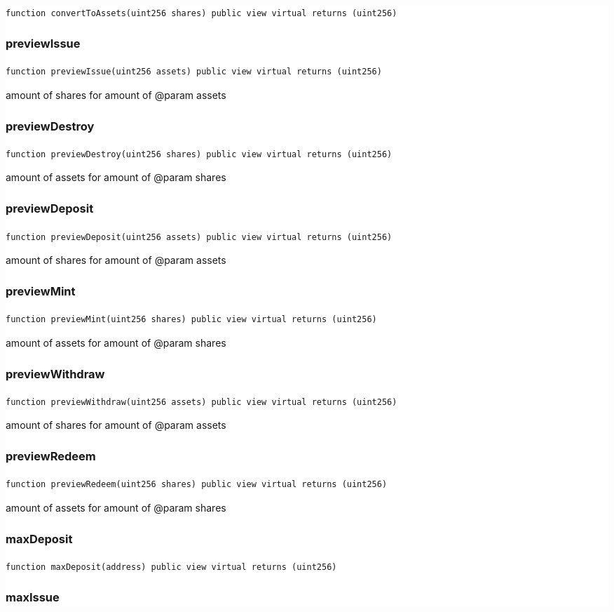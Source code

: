 ```solidity
function convertToAssets(uint256 shares) public view virtual returns (uint256)
```

### previewIssue

```solidity
function previewIssue(uint256 assets) public view virtual returns (uint256)
```

amount of shares for amount of @param assets

### previewDestroy

```solidity
function previewDestroy(uint256 shares) public view virtual returns (uint256)
```

amount of assets for amount of @param shares

### previewDeposit

```solidity
function previewDeposit(uint256 assets) public view virtual returns (uint256)
```

amount of shares for amount of @param assets

### previewMint

```solidity
function previewMint(uint256 shares) public view virtual returns (uint256)
```

amount of assets for amount of @param shares

### previewWithdraw

```solidity
function previewWithdraw(uint256 assets) public view virtual returns (uint256)
```

amount of shares for amount of @param assets

### previewRedeem

```solidity
function previewRedeem(uint256 shares) public view virtual returns (uint256)
```

amount of assets for amount of @param shares

### maxDeposit

```solidity
function maxDeposit(address) public view virtual returns (uint256)
```

### maxIssue
